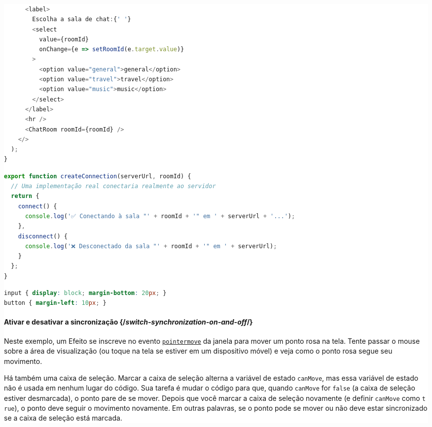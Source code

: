 ```js
      <label>
        Escolha a sala de chat:{' '}
        <select
          value={roomId}
          onChange={e => setRoomId(e.target.value)}
        >
          <option value="general">general</option>
          <option value="travel">travel</option>
          <option value="music">music</option>
        </select>
      </label>
      <hr />
      <ChatRoom roomId={roomId} />
    </>
  );
}
```

```js src/chat.js
export function createConnection(serverUrl, roomId) {
  // Uma implementação real conectaria realmente ao servidor
  return {
    connect() {
      console.log('✅ Conectando à sala "' + roomId + '" em ' + serverUrl + '...');
    },
    disconnect() {
      console.log('❌ Desconectado da sala "' + roomId + '" em ' + serverUrl);
    }
  };
}
```

```css
input { display: block; margin-bottom: 20px; }
button { margin-left: 10px; }
```

</Sandpack>

</Solution>

#### Ativar e desativar a sincronização {/*switch-synchronization-on-and-off*/}

Neste exemplo, um Efeito se inscreve no evento [`pointermove`](https://developer.mozilla.org/en-US/docs/Web/API/Element/pointermove_event) da janela para mover um ponto rosa na tela. Tente passar o mouse sobre a área de visualização (ou toque na tela se estiver em um dispositivo móvel) e veja como o ponto rosa segue seu movimento.

Há também uma caixa de seleção. Marcar a caixa de seleção alterna a variável de estado `canMove`, mas essa variável de estado não é usada em nenhum lugar do código. Sua tarefa é mudar o código para que, quando `canMove` for `false` (a caixa de seleção estiver desmarcada), o ponto pare de se mover. Depois que você marcar a caixa de seleção novamente (e definir `canMove` como `true`), o ponto deve seguir o movimento novamente. Em outras palavras, se o ponto pode se mover ou não deve estar sincronizado se a caixa de seleção está marcada.
